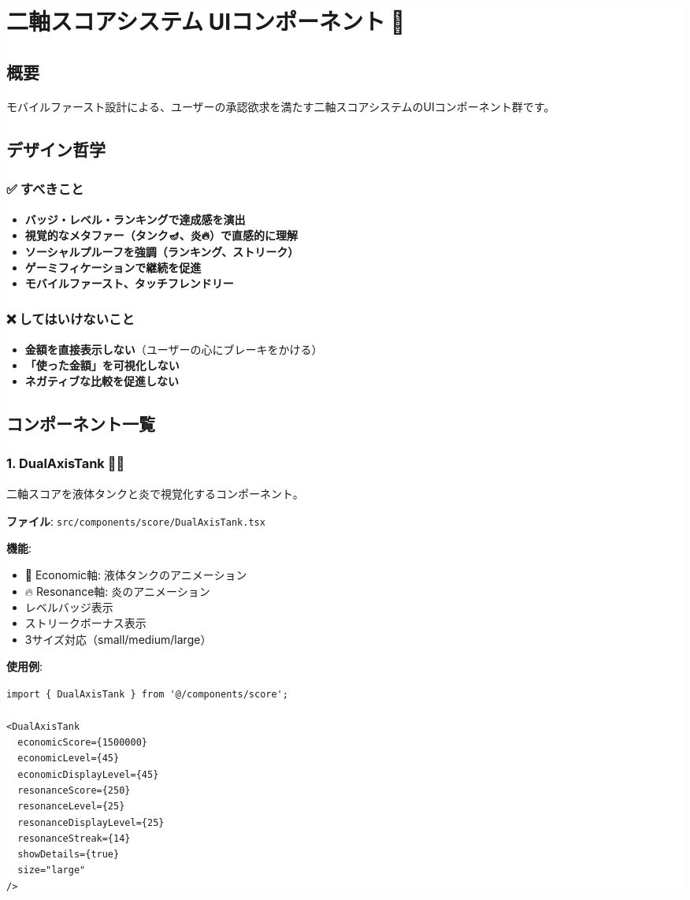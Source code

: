 # 二軸スコアシステム UIコンポーネント 📱

## 概要

モバイルファースト設計による、ユーザーの承認欲求を満たす二軸スコアシステムのUIコンポーネント群です。

## デザイン哲学

### ✅ すべきこと
- **バッジ・レベル・ランキングで達成感を演出**
- **視覚的なメタファー（タンク🪔、炎🔥）で直感的に理解**
- **ソーシャルプルーフを強調（ランキング、ストリーク）**
- **ゲーミフィケーションで継続を促進**
- **モバイルファースト、タッチフレンドリー**

### ❌ してはいけないこと
- **金額を直接表示しない**（ユーザーの心にブレーキをかける）
- **「使った金額」を可視化しない**
- **ネガティブな比較を促進しない**

## コンポーネント一覧

### 1. DualAxisTank 💸🔥

二軸スコアを液体タンクと炎で視覚化するコンポーネント。

**ファイル**: `src/components/score/DualAxisTank.tsx`

**機能**:
- 💸 Economic軸: 液体タンクのアニメーション
- 🔥 Resonance軸: 炎のアニメーション
- レベルバッジ表示
- ストリークボーナス表示
- 3サイズ対応（small/medium/large）

**使用例**:
```tsx
import { DualAxisTank } from '@/components/score';

<DualAxisTank
  economicScore={1500000}
  economicLevel={45}
  economicDisplayLevel={45}
  resonanceScore={250}
  resonanceLevel={25}
  resonanceDisplayLevel={25}
  resonanceStreak={14}
  showDetails={true}
  size="large"
/>
```
